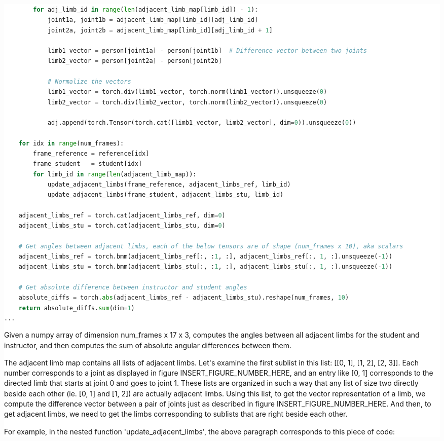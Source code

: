 ```python
        for adj_limb_id in range(len(adjacent_limb_map[limb_id]) - 1):
            joint1a, joint1b = adjacent_limb_map[limb_id][adj_limb_id]
            joint2a, joint2b = adjacent_limb_map[limb_id][adj_limb_id + 1]
            
            limb1_vector = person[joint1a] - person[joint1b]  # Difference vector between two joints
            limb2_vector = person[joint2a] - person[joint2b]
            
            # Normalize the vectors
            limb1_vector = torch.div(limb1_vector, torch.norm(limb1_vector)).unsqueeze(0)
            limb2_vector = torch.div(limb2_vector, torch.norm(limb2_vector)).unsqueeze(0)
            
            adj.append(torch.Tensor(torch.cat([limb1_vector, limb2_vector], dim=0)).unsqueeze(0))

    for idx in range(num_frames):
        frame_reference = reference[idx]
        frame_student   = student[idx]
        for limb_id in range(len(adjacent_limb_map)):
            update_adjacent_limbs(frame_reference, adjacent_limbs_ref, limb_id)
            update_adjacent_limbs(frame_student, adjacent_limbs_stu, limb_id)
        
    adjacent_limbs_ref = torch.cat(adjacent_limbs_ref, dim=0)
    adjacent_limbs_stu = torch.cat(adjacent_limbs_stu, dim=0)

    # Get angles between adjacent limbs, each of the below tensors are of shape (num_frames x 10), aka scalars
    adjacent_limbs_ref = torch.bmm(adjacent_limbs_ref[:, :1, :], adjacent_limbs_ref[:, 1, :].unsqueeze(-1))
    adjacent_limbs_stu = torch.bmm(adjacent_limbs_stu[:, :1, :], adjacent_limbs_stu[:, 1, :].unsqueeze(-1))
    
    # Get absolute difference between instructor and student angles 
    absolute_diffs = torch.abs(adjacent_limbs_ref - adjacent_limbs_stu).reshape(num_frames, 10)
    return absolute_diffs.sum(dim=1)
...
```

Given a numpy array of dimension num_frames x 17 x 3, computes the angles between all adjacent limbs for the student and instructor, and then computes the sum of absolute angular differences between them. 

The adjacent limb map contains all lists of adjacent limbs. Let's examine the first sublist in this list: \[\[0, 1], \[1, 2], \[2, 3]]. Each number corresponds to a joint as displayed in figure INSERT_FIGURE_NUMBER_HERE, and an entry like \[0, 1] corresponds to the directed limb that starts at joint 0 and goes to joint 1. These lists are organized in such a way that any list of size two directly beside each other (ie. \[0, 1] and \[1, 2]) are actually adjacent limbs. Using this list, to get the vector representation of a limb, we compute the difference vector between a pair of joints just as described in figure INSERT_FIGURE_NUMBER_HERE. And then, to get adjacent limbs, we need to get the limbs corresponding to sublists that are right beside each other. 

For example, in the nested function 'update_adjacent_limbs', the above paragraph corresponds to this piece of code:
